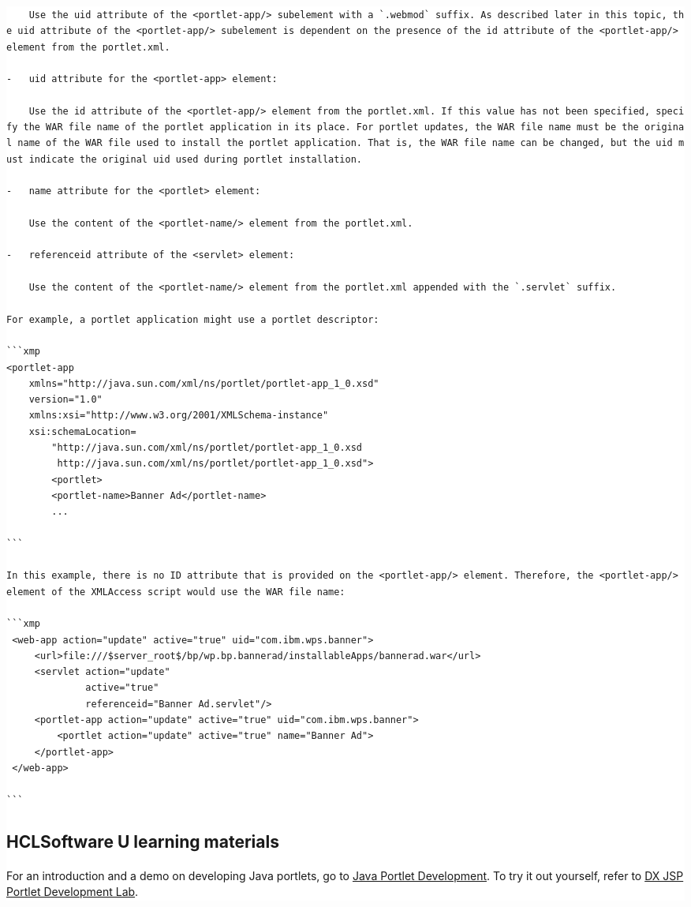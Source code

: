         Use the uid attribute of the <portlet-app/> subelement with a `.webmod` suffix. As described later in this topic, the uid attribute of the <portlet-app/> subelement is dependent on the presence of the id attribute of the <portlet-app/> element from the portlet.xml.

    -   uid attribute for the <portlet-app> element:

        Use the id attribute of the <portlet-app/> element from the portlet.xml. If this value has not been specified, specify the WAR file name of the portlet application in its place. For portlet updates, the WAR file name must be the original name of the WAR file used to install the portlet application. That is, the WAR file name can be changed, but the uid must indicate the original uid used during portlet installation.

    -   name attribute for the <portlet> element:

        Use the content of the <portlet-name/> element from the portlet.xml.

    -   referenceid attribute of the <servlet> element:

        Use the content of the <portlet-name/> element from the portlet.xml appended with the `.servlet` suffix.

    For example, a portlet application might use a portlet descriptor:

    ```xmp
    <portlet-app 
        xmlns="http://java.sun.com/xml/ns/portlet/portlet-app_1_0.xsd"
        version="1.0"
        xmlns:xsi="http://www.w3.org/2001/XMLSchema-instance"
        xsi:schemaLocation=
            "http://java.sun.com/xml/ns/portlet/portlet-app_1_0.xsd
             http://java.sun.com/xml/ns/portlet/portlet-app_1_0.xsd">
            <portlet>
            <portlet-name>Banner Ad</portlet-name>
            ...
    
    ```

    In this example, there is no ID attribute that is provided on the <portlet-app/> element. Therefore, the <portlet-app/> element of the XMLAccess script would use the WAR file name:

    ```xmp
     <web-app action="update" active="true" uid="com.ibm.wps.banner">
         <url>file:///$server_root$/bp/wp.bp.bannerad/installableApps/bannerad.war</url>
         <servlet action="update" 
                  active="true" 
                  referenceid="Banner Ad.servlet"/>
         <portlet-app action="update" active="true" uid="com.ibm.wps.banner">
             <portlet action="update" active="true" name="Banner Ad">
         </portlet-app>
     </web-app>
    
    ```

## HCLSoftware U learning materials

For an introduction and a demo on developing Java portlets, go to [Java Portlet Development](https://hclsoftwareu.hcltechsw.com/component/axs/?view=sso_config&id=3&forward=https%3A%2F%2Fhclsoftwareu.hcltechsw.com%2Fcourses%2Flesson%2F%3Fid%3D2784). To try it out yourself, refer to [DX JSP Portlet Development Lab](https://hclsoftwareu.hcltechsw.com/images/Lc4sMQCcN5uxXmL13gSlsxClNTU3Mjc3NTc4MTc2/DS_Academy/DX/Developer/HDX-DEV-300_DX_JSP_Portlet_Development_Lab.pdf).
